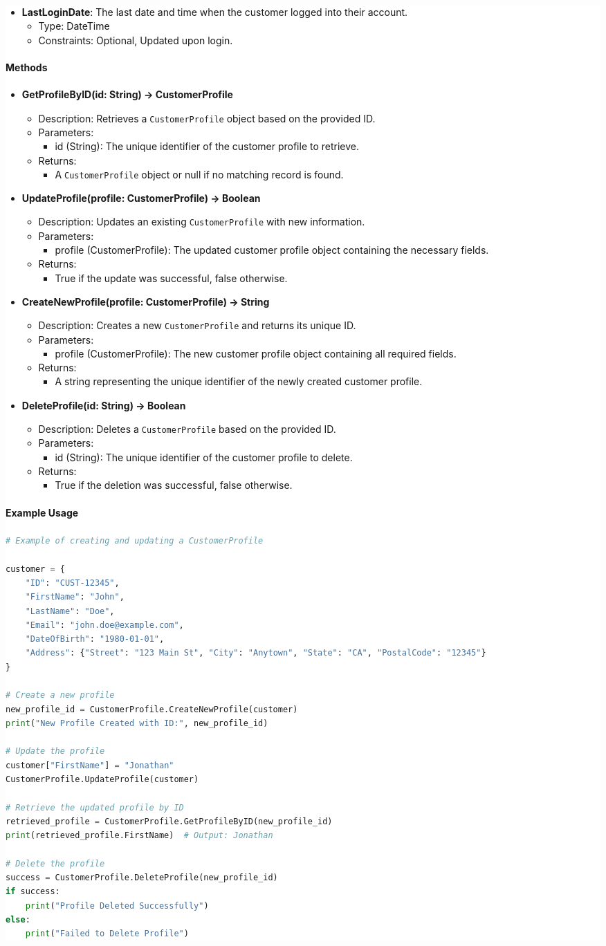 - **LastLoginDate**: The last date and time when the customer logged into their account.
  - Type: DateTime
  - Constraints: Optional, Updated upon login.

#### Methods

- **GetProfileByID(id: String) -> CustomerProfile**
  - Description: Retrieves a `CustomerProfile` object based on the provided ID.
  - Parameters:
    - id (String): The unique identifier of the customer profile to retrieve.
  - Returns:
    - A `CustomerProfile` object or null if no matching record is found.

- **UpdateProfile(profile: CustomerProfile) -> Boolean**
  - Description: Updates an existing `CustomerProfile` with new information.
  - Parameters:
    - profile (CustomerProfile): The updated customer profile object containing the necessary fields.
  - Returns:
    - True if the update was successful, false otherwise.

- **CreateNewProfile(profile: CustomerProfile) -> String**
  - Description: Creates a new `CustomerProfile` and returns its unique ID.
  - Parameters:
    - profile (CustomerProfile): The new customer profile object containing all required fields.
  - Returns:
    - A string representing the unique identifier of the newly created customer profile.

- **DeleteProfile(id: String) -> Boolean**
  - Description: Deletes a `CustomerProfile` based on the provided ID.
  - Parameters:
    - id (String): The unique identifier of the customer profile to delete.
  - Returns:
    - True if the deletion was successful, false otherwise.

#### Example Usage

```python
# Example of creating and updating a CustomerProfile

customer = {
    "ID": "CUST-12345",
    "FirstName": "John",
    "LastName": "Doe",
    "Email": "john.doe@example.com",
    "DateOfBirth": "1980-01-01",
    "Address": {"Street": "123 Main St", "City": "Anytown", "State": "CA", "PostalCode": "12345"}
}

# Create a new profile
new_profile_id = CustomerProfile.CreateNewProfile(customer)
print("New Profile Created with ID:", new_profile_id)

# Update the profile
customer["FirstName"] = "Jonathan"
CustomerProfile.UpdateProfile(customer)

# Retrieve the updated profile by ID
retrieved_profile = CustomerProfile.GetProfileByID(new_profile_id)
print(retrieved_profile.FirstName)  # Output: Jonathan

# Delete the profile
success = CustomerProfile.DeleteProfile(new_profile_id)
if success:
    print("Profile Deleted Successfully")
else:
    print("Failed to Delete Profile")
```